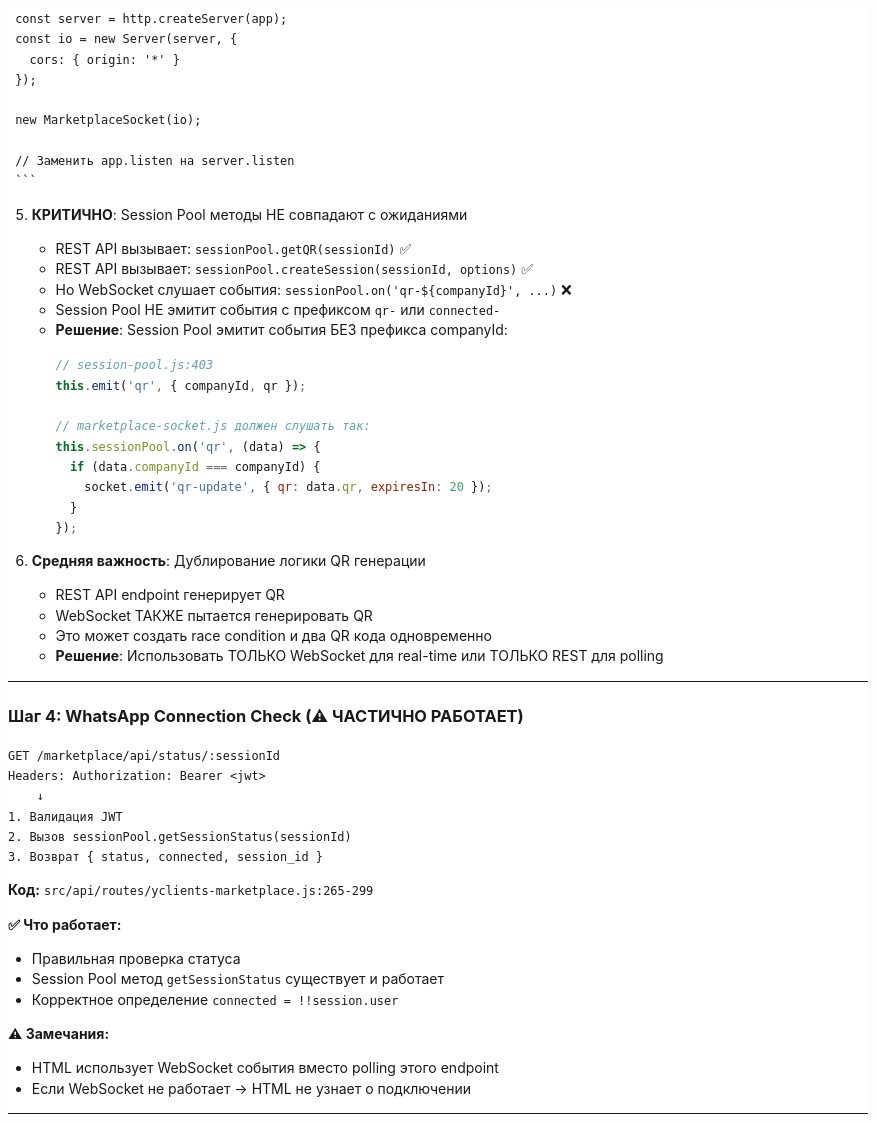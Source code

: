      const server = http.createServer(app);
     const io = new Server(server, {
       cors: { origin: '*' }
     });

     new MarketplaceSocket(io);

     // Заменить app.listen на server.listen
     ```

5. **КРИТИЧНО**: Session Pool методы НЕ совпадают с ожиданиями
   - REST API вызывает: `sessionPool.getQR(sessionId)` ✅
   - REST API вызывает: `sessionPool.createSession(sessionId, options)` ✅
   - Но WebSocket слушает события: `sessionPool.on('qr-${companyId}', ...)` ❌
   - Session Pool НЕ эмитит события с префиксом `qr-` или `connected-`
   - **Решение**: Session Pool эмитит события БЕЗ префикса companyId:
     ```javascript
     // session-pool.js:403
     this.emit('qr', { companyId, qr });

     // marketplace-socket.js должен слушать так:
     this.sessionPool.on('qr', (data) => {
       if (data.companyId === companyId) {
         socket.emit('qr-update', { qr: data.qr, expiresIn: 20 });
       }
     });
     ```

6. **Средняя важность**: Дублирование логики QR генерации
   - REST API endpoint генерирует QR
   - WebSocket ТАКЖЕ пытается генерировать QR
   - Это может создать race condition и два QR кода одновременно
   - **Решение**: Использовать ТОЛЬКО WebSocket для real-time или ТОЛЬКО REST для polling

---

### Шаг 4: WhatsApp Connection Check (⚠️ ЧАСТИЧНО РАБОТАЕТ)

```
GET /marketplace/api/status/:sessionId
Headers: Authorization: Bearer <jwt>
    ↓
1. Валидация JWT
2. Вызов sessionPool.getSessionStatus(sessionId)
3. Возврат { status, connected, session_id }
```

**Код:** `src/api/routes/yclients-marketplace.js:265-299`

**✅ Что работает:**
- Правильная проверка статуса
- Session Pool метод `getSessionStatus` существует и работает
- Корректное определение `connected = !!session.user`

**⚠️ Замечания:**
- HTML использует WebSocket события вместо polling этого endpoint
- Если WebSocket не работает → HTML не узнает о подключении

---